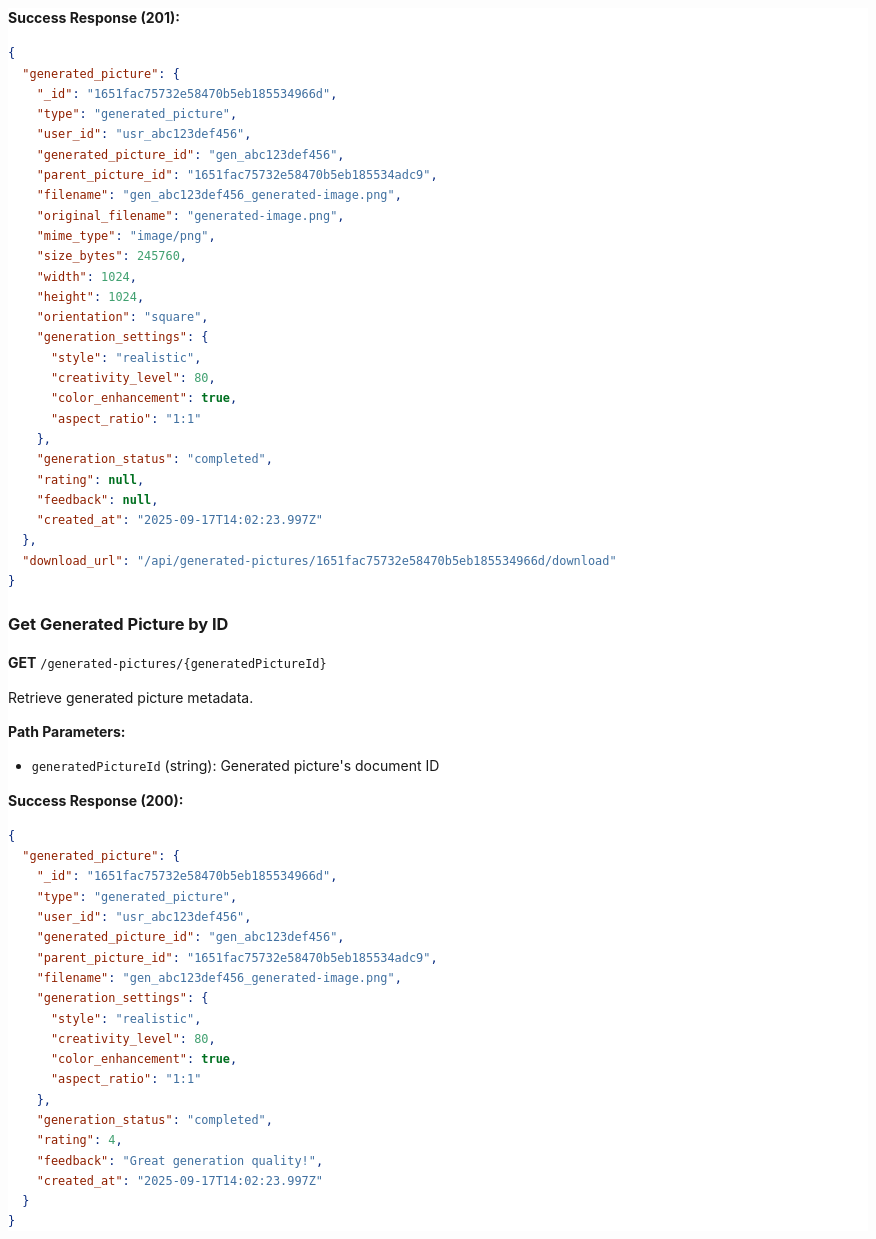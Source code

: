 **Success Response (201):**
```json
{
  "generated_picture": {
    "_id": "1651fac75732e58470b5eb185534966d",
    "type": "generated_picture",
    "user_id": "usr_abc123def456",
    "generated_picture_id": "gen_abc123def456",
    "parent_picture_id": "1651fac75732e58470b5eb185534adc9",
    "filename": "gen_abc123def456_generated-image.png",
    "original_filename": "generated-image.png",
    "mime_type": "image/png",
    "size_bytes": 245760,
    "width": 1024,
    "height": 1024,
    "orientation": "square",
    "generation_settings": {
      "style": "realistic",
      "creativity_level": 80,
      "color_enhancement": true,
      "aspect_ratio": "1:1"
    },
    "generation_status": "completed",
    "rating": null,
    "feedback": null,
    "created_at": "2025-09-17T14:02:23.997Z"
  },
  "download_url": "/api/generated-pictures/1651fac75732e58470b5eb185534966d/download"
}
```

### Get Generated Picture by ID
**GET** `/generated-pictures/{generatedPictureId}`

Retrieve generated picture metadata.

**Path Parameters:**
- `generatedPictureId` (string): Generated picture's document ID

**Success Response (200):**
```json
{
  "generated_picture": {
    "_id": "1651fac75732e58470b5eb185534966d",
    "type": "generated_picture",
    "user_id": "usr_abc123def456",
    "generated_picture_id": "gen_abc123def456",
    "parent_picture_id": "1651fac75732e58470b5eb185534adc9",
    "filename": "gen_abc123def456_generated-image.png",
    "generation_settings": {
      "style": "realistic",
      "creativity_level": 80,
      "color_enhancement": true,
      "aspect_ratio": "1:1"
    },
    "generation_status": "completed",
    "rating": 4,
    "feedback": "Great generation quality!",
    "created_at": "2025-09-17T14:02:23.997Z"
  }
}
```

